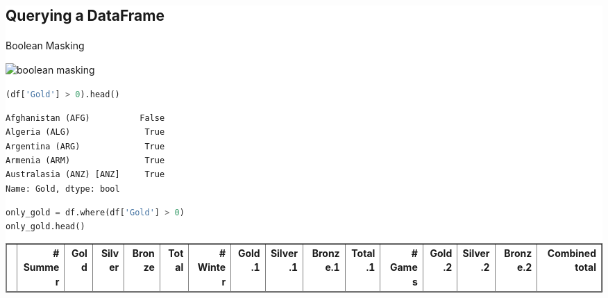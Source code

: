 </table>
</div>



## Querying a DataFrame

Boolean Masking

![boolean masking](https://lh3.googleusercontent.com/QYKfpseXRy-CqWV3rjNHIqcHuF95v5q3uuM__tBZekEXcAvK0WdhasQZLEkHfEMiR00A5jtefABmcz2Tt_CSuSD9twmRNxTkytrpZ0ISXV_3ubxFhR16qzBtXqsoeX3e84vIUAtgeA=w2400)


```python
(df['Gold'] > 0).head()
```




    Afghanistan (AFG)          False
    Algeria (ALG)               True
    Argentina (ARG)             True
    Armenia (ARM)               True
    Australasia (ANZ) [ANZ]     True
    Name: Gold, dtype: bool




```python
only_gold = df.where(df['Gold'] > 0)
only_gold.head()
```




<div class="ot">
<style scoped>
    .dataframe tbody tr th:only-of-type {
        vertical-align: middle;
    }

    .dataframe tbody tr th {
        vertical-align: top;
    }

    .dataframe thead th {
        text-align: right;
    }
</style>
<table border="1" class="dataframe">
  <thead>
    <tr style="text-align: right;">
      <th></th>
      <th># Summer</th>
      <th>Gold</th>
      <th>Silver</th>
      <th>Bronze</th>
      <th>Total</th>
      <th># Winter</th>
      <th>Gold.1</th>
      <th>Silver.1</th>
      <th>Bronze.1</th>
      <th>Total.1</th>
      <th># Games</th>
      <th>Gold.2</th>
      <th>Silver.2</th>
      <th>Bronze.2</th>
      <th>Combined total</th>
    </tr>
  </thead>